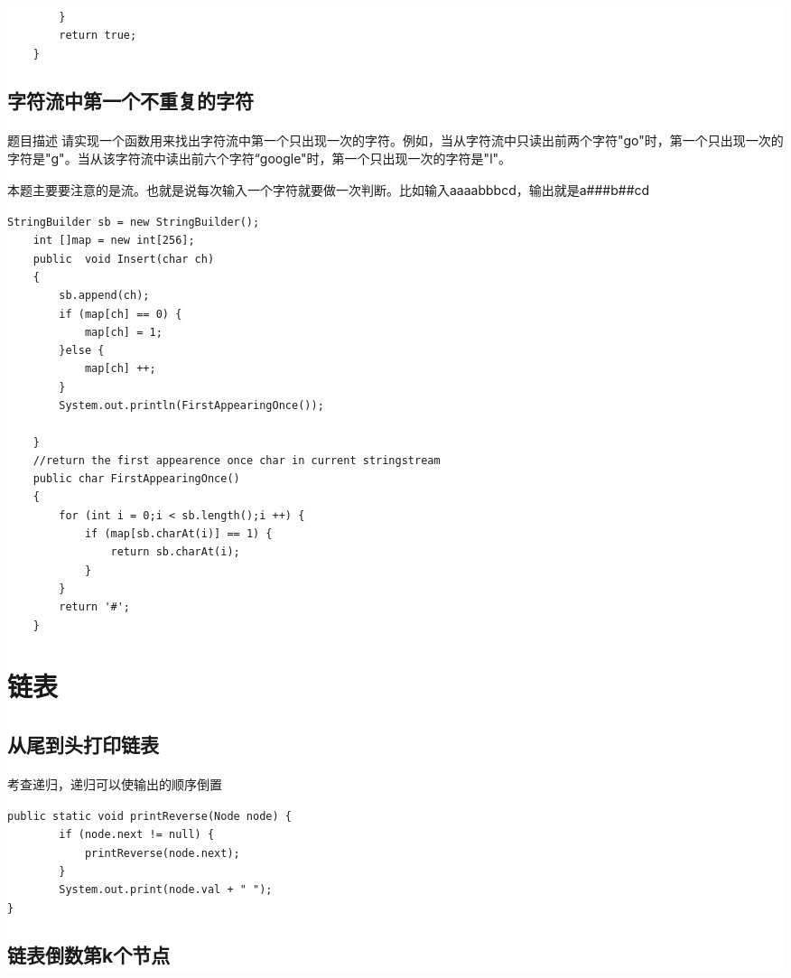             }
            return true;
        }

## 字符流中第一个不重复的字符

题目描述
请实现一个函数用来找出字符流中第一个只出现一次的字符。例如，当从字符流中只读出前两个字符"go"时，第一个只出现一次的字符是"g"。当从该字符流中读出前六个字符“google"时，第一个只出现一次的字符是"l"。

本题主要要注意的是流。也就是说每次输入一个字符就要做一次判断。比如输入aaaabbbcd，输出就是a###b##cd

    StringBuilder sb = new StringBuilder();
        int []map = new int[256];
        public  void Insert(char ch)
        {
            sb.append(ch);
            if (map[ch] == 0) {
                map[ch] = 1;
            }else {
                map[ch] ++;
            }
            System.out.println(FirstAppearingOnce());
            
        }
        //return the first appearence once char in current stringstream
        public char FirstAppearingOnce()
        {
            for (int i = 0;i < sb.length();i ++) {
                if (map[sb.charAt(i)] == 1) {
                    return sb.charAt(i);
                }
            }
            return '#';
        }

# 链表

## 从尾到头打印链表

考查递归，递归可以使输出的顺序倒置

    public static void printReverse(Node node) {
            if (node.next != null) {
                printReverse(node.next);
            }
            System.out.print(node.val + " ");
    }


## 链表倒数第k个节点
